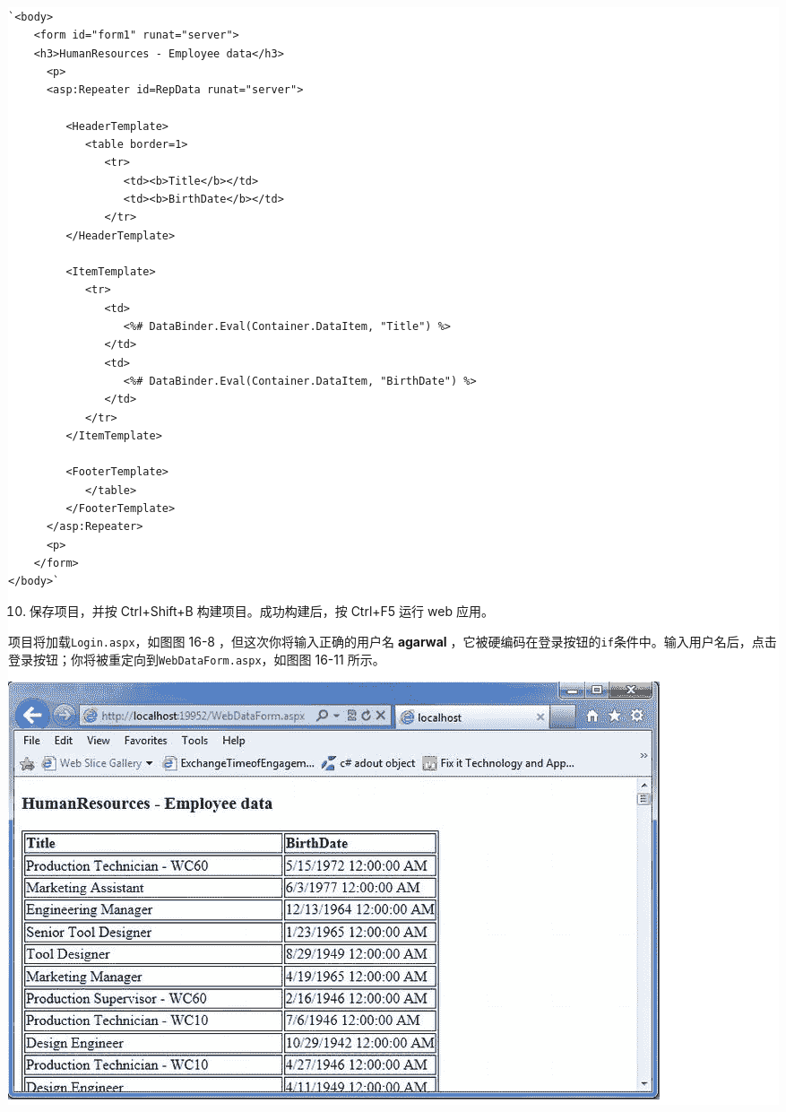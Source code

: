     `<body>
        <form id="form1" runat="server">
        <h3>HumanResources - Employee data</h3>
          <p>
          <asp:Repeater id=RepData runat="server">

             <HeaderTemplate>
                <table border=1>
                   <tr>
                      <td><b>Title</b></td>
                      <td><b>BirthDate</b></td>
                   </tr>
             </HeaderTemplate>

             <ItemTemplate>
                <tr>
                   <td>
                      <%# DataBinder.Eval(Container.DataItem, "Title") %>
                   </td>
                   <td>
                      <%# DataBinder.Eval(Container.DataItem, "BirthDate") %>
                   </td>
                </tr>
             </ItemTemplate>

             <FooterTemplate>
                </table>
             </FooterTemplate>
          </asp:Repeater>
          <p>
        </form>
    </body>`
10.  保存项目，并按 Ctrl+Shift+B 构建项目。成功构建后，按 Ctrl+F5 运行 web 应用。

项目将加载`Login.aspx`，如图图 16-8 ，但这次你将输入正确的用户名 **agarwal** ，它被硬编码在登录按钮的`if`条件中。输入用户名后，点击登录按钮；你将被重定向到`WebDataForm.aspx`，如图图 16-11 所示。

![Image](img/9781430242604_Fig16-11.jpg)
